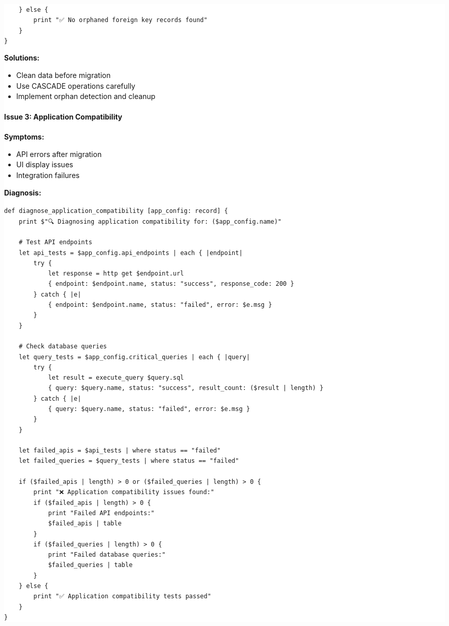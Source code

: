 ```nushell
    } else {
        print "✅ No orphaned foreign key records found"
    }
}
```

**Solutions:**
- Clean data before migration
- Use CASCADE operations carefully
- Implement orphan detection and cleanup

#### Issue 3: Application Compatibility

**Symptoms:**
- API errors after migration
- UI display issues
- Integration failures

**Diagnosis:**
```nushell
def diagnose_application_compatibility [app_config: record] {
    print $"🔍 Diagnosing application compatibility for: ($app_config.name)"
    
    # Test API endpoints
    let api_tests = $app_config.api_endpoints | each { |endpoint|
        try {
            let response = http get $endpoint.url
            { endpoint: $endpoint.name, status: "success", response_code: 200 }
        } catch { |e|
            { endpoint: $endpoint.name, status: "failed", error: $e.msg }
        }
    }
    
    # Check database queries
    let query_tests = $app_config.critical_queries | each { |query|
        try {
            let result = execute_query $query.sql
            { query: $query.name, status: "success", result_count: ($result | length) }
        } catch { |e|
            { query: $query.name, status: "failed", error: $e.msg }
        }
    }
    
    let failed_apis = $api_tests | where status == "failed"
    let failed_queries = $query_tests | where status == "failed"
    
    if ($failed_apis | length) > 0 or ($failed_queries | length) > 0 {
        print "❌ Application compatibility issues found:"
        if ($failed_apis | length) > 0 {
            print "Failed API endpoints:"
            $failed_apis | table
        }
        if ($failed_queries | length) > 0 {
            print "Failed database queries:"
            $failed_queries | table
        }
    } else {
        print "✅ Application compatibility tests passed"
    }
}
```

